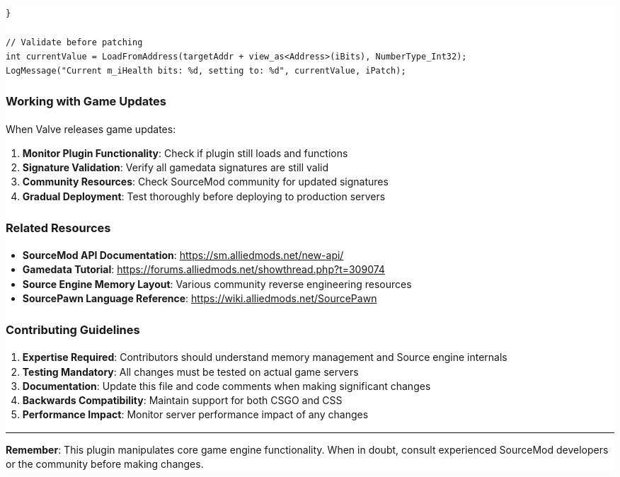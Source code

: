 ```sourcepawn
}

// Validate before patching
int currentValue = LoadFromAddress(targetAddr + view_as<Address>(iBits), NumberType_Int32);
LogMessage("Current m_iHealth bits: %d, setting to: %d", currentValue, iPatch);
```

### Working with Game Updates

When Valve releases game updates:
1. **Monitor Plugin Functionality**: Check if plugin still loads and functions
2. **Signature Validation**: Verify all gamedata signatures are still valid
3. **Community Resources**: Check SourceMod community for updated signatures
4. **Gradual Deployment**: Test thoroughly before deploying to production servers

### Related Resources

- **SourceMod API Documentation**: https://sm.alliedmods.net/new-api/
- **Gamedata Tutorial**: https://forums.alliedmods.net/showthread.php?t=309074
- **Source Engine Memory Layout**: Various community reverse engineering resources
- **SourcePawn Language Reference**: https://wiki.alliedmods.net/SourcePawn

### Contributing Guidelines

1. **Expertise Required**: Contributors should understand memory management and Source engine internals
2. **Testing Mandatory**: All changes must be tested on actual game servers
3. **Documentation**: Update this file and code comments when making significant changes
4. **Backwards Compatibility**: Maintain support for both CSGO and CSS
5. **Performance Impact**: Monitor server performance impact of any changes

---

**Remember**: This plugin manipulates core game engine functionality. When in doubt, consult experienced SourceMod developers or the community before making changes.